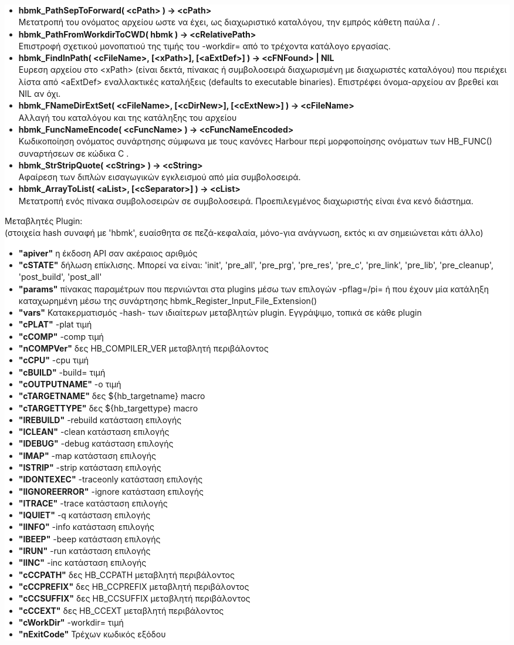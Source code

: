  - **hbmk\_PathSepToForward\( &lt;cPath&gt; \) \-&gt; &lt;cPath&gt;**  
Μετατροπή του ονόματος αρχείου ωστε να έχει, ως διαχωριστικό καταλόγου, την εμπρός κάθετη παύλα / \.
 - **hbmk\_PathFromWorkdirToCWD\( hbmk \) \-&gt; &lt;cRelativePath&gt;**  
Επιστροφή σχετικού μονοπατιού της τιμής του \-workdir= από το τρέχοντα κατάλογο εργασίας\.
 - **hbmk\_FindInPath\( &lt;cFileName&gt;, \[&lt;xPath&gt;\], \[&lt;aExtDef&gt;\] \) \-&gt; &lt;cFNFound&gt; | NIL**  
Ευρεση αρχείου στο &lt;xPath&gt; \(είναι δεκτά, πίνακας ή συμβολοσειρά διαχωρισμένη με διαχωριστές καταλόγου\) που περιέχει λίστα από &lt;aExtDef&gt; εναλλακτικές καταλήξεις \(defaults to executable binaries\)\. Επιστρέφει όνομα\-αρχείου αν βρεθεί και NIL αν όχι\.
 - **hbmk\_FNameDirExtSet\( &lt;cFileName&gt;, \[&lt;cDirNew&gt;\], \[&lt;cExtNew&gt;\] \) \-&gt; &lt;cFileName&gt;**  
Αλλαγή του καταλόγου και της κατάληξης του αρχείου
 - **hbmk\_FuncNameEncode\( &lt;cFuncName&gt; \) \-&gt; &lt;cFuncNameEncoded&gt;**  
Κωδικοποίηση ονόματος συνάρτησης σύμφωνα με τους κανόνες Harbour περί μορφοποίησης ονόματων των HB\_FUNC\(\) συναρτήσεων σε κώδικα C \.
 - **hbmk\_StrStripQuote\( &lt;cString&gt; \) \-&gt; &lt;cString&gt;**  
Αφαίρεση των διπλών εισαγωγικών εγκλεισμού από μία συμβολοσειρά\.
 - **hbmk\_ArrayToList\( &lt;aList&gt;, \[&lt;cSeparator&gt;\] \) \-&gt; &lt;cList&gt;**  
Μετατροπή ενός πίνακα συμβολοσειρών σε συμβολοσειρά\. Προεπιλεγμένος διαχωριστής είναι ένα κενό διάστημα\.


Μεταβλητές Plugin:  
\(στοιχεία hash συναφή με 'hbmk', ευαίσθητα σε πεζά\-κεφαλαία, μόνο\-για ανάγνωση, εκτός κι αν σημειώνεται κάτι άλλο\)


 - **"apiver"** η έκδοση ΑΡΙ σαν ακέραιος αριθμός
 - **"cSTATE"** δήλωση επίκλισης\. Μπορεί να είναι: 'init', 'pre\_all', 'pre\_prg', 'pre\_res', 'pre\_c', 'pre\_link', 'pre\_lib', 'pre\_cleanup', 'post\_build', 'post\_all'
 - **"params"** πίνακας παραμέτρων που περνιώνται στα plugins μέσω των επιλογών \-pflag=/pi= ή που έχουν μία κατάληξη καταχωρημένη μέσω της συνάρτησης hbmk\_Register\_Input\_File\_Extension\(\)
 - **"vars"** Κατακερματισμός \-hash\- των ιδιαίτερων μεταβλητών plugin\. Εγγράψιμο, τοπικά σε κάθε plugin
 - **"cPLAT"** \-plat τιμή
 - **"cCOMP"** \-comp τιμή
 - **"nCOMPVer"** δες HB\_COMPILER\_VER μεταβλητή περιβάλοντος
 - **"cCPU"** \-cpu τιμή
 - **"cBUILD"** \-build= τιμή
 - **"cOUTPUTNAME"** \-o τιμή
 - **"cTARGETNAME"** δες $\{hb\_targetname\} macro
 - **"cTARGETTYPE"** δες $\{hb\_targettype\} macro
 - **"lREBUILD"** \-rebuild κατάσταση επιλογής
 - **"lCLEAN"** \-clean κατάσταση επιλογής
 - **"lDEBUG"** \-debug κατάσταση επιλογής
 - **"lMAP"** \-map κατάσταση επιλογής
 - **"lSTRIP"** \-strip κατάσταση επιλογής
 - **"lDONTEXEC"** \-traceonly κατάσταση επιλογής
 - **"lIGNOREERROR"** \-ignore κατάσταση επιλογής
 - **"lTRACE"** \-trace κατάσταση επιλογής
 - **"lQUIET"** \-q κατάσταση επιλογής
 - **"lINFO"** \-info κατάσταση επιλογής
 - **"lBEEP"** \-beep κατάσταση επιλογής
 - **"lRUN"** \-run κατάσταση επιλογής
 - **"lINC"** \-inc κατάσταση επιλογής
 - **"cCCPATH"** δες HB\_CCPATH μεταβλητή περιβάλοντος
 - **"cCCPREFIX"** δες HB\_CCPREFIX μεταβλητή περιβάλοντος
 - **"cCCSUFFIX"** δες HB\_CCSUFFIX μεταβλητή περιβάλοντος
 - **"cCCEXT"** δες HB\_CCEXT μεταβλητή περιβάλοντος
 - **"cWorkDir"** \-workdir= τιμή
 - **"nExitCode"** Τρέχων κωδικός εξόδου
  